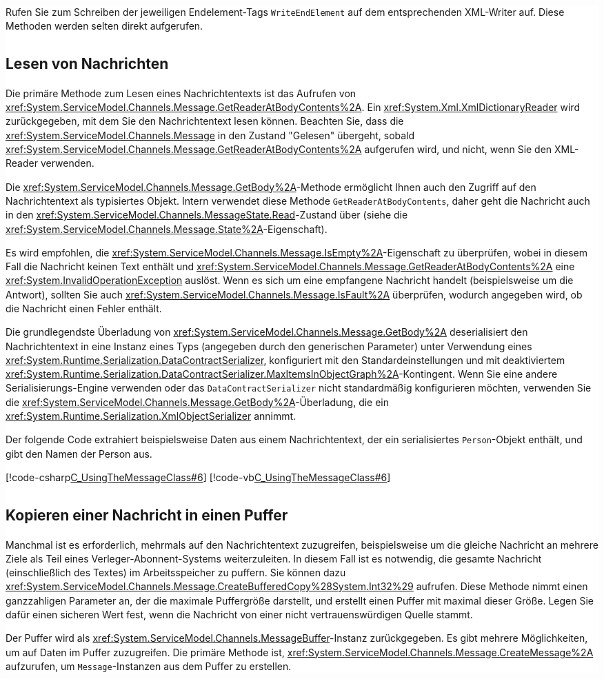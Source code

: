  Rufen Sie zum Schreiben der jeweiligen Endelement-Tags `WriteEndElement` auf dem entsprechenden XML-Writer auf. Diese Methoden werden selten direkt aufgerufen.  
  
## <a name="reading-messages"></a>Lesen von Nachrichten  
 Die primäre Methode zum Lesen eines Nachrichtentexts ist das Aufrufen von <xref:System.ServiceModel.Channels.Message.GetReaderAtBodyContents%2A>. Ein <xref:System.Xml.XmlDictionaryReader> wird zurückgegeben, mit dem Sie den Nachrichtentext lesen können. Beachten Sie, dass die <xref:System.ServiceModel.Channels.Message> in den Zustand "Gelesen" übergeht, sobald <xref:System.ServiceModel.Channels.Message.GetReaderAtBodyContents%2A> aufgerufen wird, und nicht, wenn Sie den XML-Reader verwenden.  
  
 Die <xref:System.ServiceModel.Channels.Message.GetBody%2A>-Methode ermöglicht Ihnen auch den Zugriff auf den Nachrichtentext als typisiertes Objekt. Intern verwendet diese Methode `GetReaderAtBodyContents`, daher geht die Nachricht auch in den <xref:System.ServiceModel.Channels.MessageState.Read>-Zustand über (siehe die <xref:System.ServiceModel.Channels.Message.State%2A>-Eigenschaft).  
  
 Es wird empfohlen, die <xref:System.ServiceModel.Channels.Message.IsEmpty%2A>-Eigenschaft zu überprüfen, wobei in diesem Fall die Nachricht keinen Text enthält und <xref:System.ServiceModel.Channels.Message.GetReaderAtBodyContents%2A> eine <xref:System.InvalidOperationException> auslöst. Wenn es sich um eine empfangene Nachricht handelt (beispielsweise um die Antwort), sollten Sie auch <xref:System.ServiceModel.Channels.Message.IsFault%2A> überprüfen, wodurch angegeben wird, ob die Nachricht einen Fehler enthält.  
  
 Die grundlegendste Überladung von <xref:System.ServiceModel.Channels.Message.GetBody%2A> deserialisiert den Nachrichtentext in eine Instanz eines Typs (angegeben durch den generischen Parameter) unter Verwendung eines <xref:System.Runtime.Serialization.DataContractSerializer>, konfiguriert mit den Standardeinstellungen und mit deaktiviertem <xref:System.Runtime.Serialization.DataContractSerializer.MaxItemsInObjectGraph%2A>-Kontingent. Wenn Sie eine andere Serialisierungs-Engine verwenden oder das `DataContractSerializer` nicht standardmäßig konfigurieren möchten, verwenden Sie die <xref:System.ServiceModel.Channels.Message.GetBody%2A>-Überladung, die ein <xref:System.Runtime.Serialization.XmlObjectSerializer> annimmt.  
  
 Der folgende Code extrahiert beispielsweise Daten aus einem Nachrichtentext, der ein serialisiertes `Person`-Objekt enthält, und gibt den Namen der Person aus.  
  
 [!code-csharp[C_UsingTheMessageClass#6](../../../../samples/snippets/csharp/VS_Snippets_CFX/c_usingthemessageclass/cs/source.cs#6)]
 [!code-vb[C_UsingTheMessageClass#6](../../../../samples/snippets/visualbasic/VS_Snippets_CFX/c_usingthemessageclass/vb/source.vb#6)]  
  
## <a name="copying-a-message-into-a-buffer"></a>Kopieren einer Nachricht in einen Puffer  
 Manchmal ist es erforderlich, mehrmals auf den Nachrichtentext zuzugreifen, beispielsweise um die gleiche Nachricht an mehrere Ziele als Teil eines Verleger-Abonnent-Systems weiterzuleiten. In diesem Fall ist es notwendig, die gesamte Nachricht (einschließlich des Textes) im Arbeitsspeicher zu puffern. Sie können dazu <xref:System.ServiceModel.Channels.Message.CreateBufferedCopy%28System.Int32%29> aufrufen. Diese Methode nimmt einen ganzzahligen Parameter an, der die maximale Puffergröße darstellt, und erstellt einen Puffer mit maximal dieser Größe. Legen Sie dafür einen sicheren Wert fest, wenn die Nachricht von einer nicht vertrauenswürdigen Quelle stammt.  
  
 Der Puffer wird als <xref:System.ServiceModel.Channels.MessageBuffer>-Instanz zurückgegeben. Es gibt mehrere Möglichkeiten, um auf Daten im Puffer zuzugreifen. Die primäre Methode ist, <xref:System.ServiceModel.Channels.Message.CreateMessage%2A> aufzurufen, um `Message`-Instanzen aus dem Puffer zu erstellen.  
  